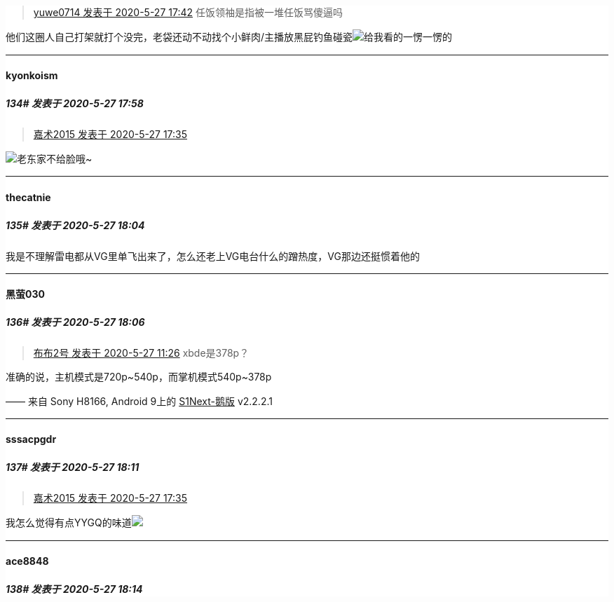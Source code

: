 
<blockquote><a href="httphttps://bbs.saraba1st.com/2b/forum.php?mod=redirect&amp;goto=findpost&amp;pid=47579501&amp;ptid=1937893" target="_blank">yuwe0714 发表于 2020-5-27 17:42</a>
任饭领袖是指被一堆任饭骂傻逼吗</blockquote>
他们这圈人自己打架就打个没完，老袋还动不动找个小鲜肉/主播放黑屁钓鱼碰瓷<img src="https://static.saraba1st.com/image/smiley/face2017/068.png" referrerpolicy="no-referrer">给我看的一愣一愣的


-----

####  kyonkoism  
##### 134#       发表于 2020-5-27 17:58


<blockquote><a href="httphttps://bbs.saraba1st.com/2b/forum.php?mod=redirect&amp;goto=findpost&amp;pid=47579434&amp;ptid=1937893" target="_blank">嘉术2015 发表于 2020-5-27 17:35</a></blockquote>
<img src="https://static.saraba1st.com/image/smiley/face2017/039.png" referrerpolicy="no-referrer">老东家不给脸哦~


-----

####  thecatnie  
##### 135#       发表于 2020-5-27 18:04


我是不理解雷电都从VG里单飞出来了，怎么还老上VG电台什么的蹭热度，VG那边还挺惯着他的


-----

####  黑萤030  
##### 136#       发表于 2020-5-27 18:06


<blockquote><a href="httphttps://bbs.saraba1st.com/2b/forum.php?mod=redirect&amp;goto=findpost&amp;pid=47575127&amp;ptid=1937893" target="_blank">布布2号 发表于 2020-5-27 11:26</a>
xbde是378p？</blockquote>
准确的说，主机模式是720p~540p，而掌机模式540p~378p

—— 来自 Sony H8166, Android 9上的 [S1Next-鹅版](https://github.com/ykrank/S1-Next/releases) v2.2.2.1


-----

####  sssacpgdr  
##### 137#       发表于 2020-5-27 18:11


<blockquote><a href="httphttps://bbs.saraba1st.com/2b/forum.php?mod=redirect&amp;goto=findpost&amp;pid=47579434&amp;ptid=1937893" target="_blank">嘉术2015 发表于 2020-5-27 17:35</a></blockquote>
我怎么觉得有点YYGQ的味道<img src="https://static.saraba1st.com/image/smiley/face2017/023.png" referrerpolicy="no-referrer">


-----

####  ace8848  
##### 138#       发表于 2020-5-27 18:14
